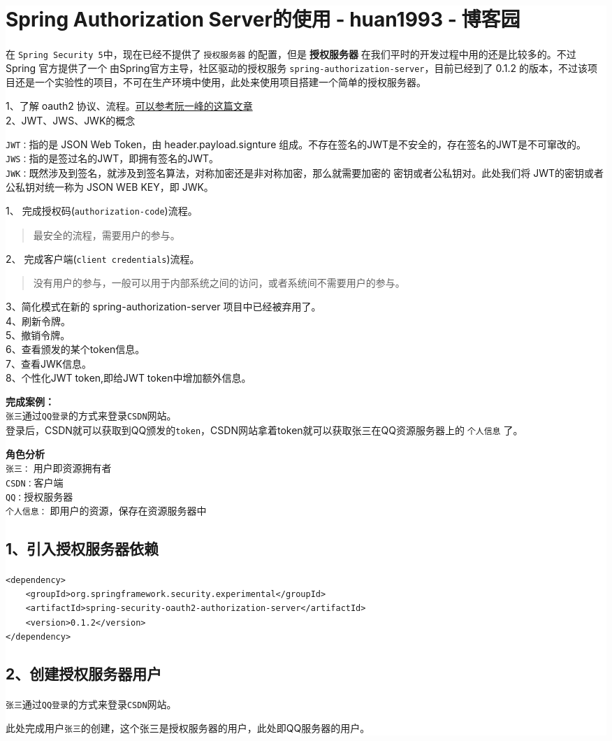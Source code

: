 # Spring Authorization Server的使用 - huan1993 - 博客园
在 `Spring Security 5`中，现在已经不提供了 `授权服务器` 的配置，但是 **授权服务器** 在我们平时的开发过程中用的还是比较多的。不过 Spring 官方提供了一个 由Spring官方主导，社区驱动的授权服务 `spring-authorization-server`，目前已经到了 0.1.2 的版本，不过该项目还是一个实验性的项目，不可在生产环境中使用，此处来使用项目搭建一个简单的授权服务器。

1、了解 oauth2 协议、流程。[可以参考阮一峰的这篇文章](https://www.ruanyifeng.com/blog/2019/04/oauth-grant-types.html)  
2、JWT、JWS、JWK的概念

`JWT：`指的是 JSON Web Token，由 header.payload.signture 组成。不存在签名的JWT是不安全的，存在签名的JWT是不可窜改的。  
`JWS：`指的是签过名的JWT，即拥有签名的JWT。  
`JWK：`既然涉及到签名，就涉及到签名算法，对称加密还是非对称加密，那么就需要加密的 密钥或者公私钥对。此处我们将 JWT的密钥或者公私钥对统一称为 JSON WEB KEY，即 JWK。

1、 完成授权码(`authorization-code`)流程。

> 最安全的流程，需要用户的参与。

2、 完成客户端(`client credentials`)流程。

> 没有用户的参与，一般可以用于内部系统之间的访问，或者系统间不需要用户的参与。

3、简化模式在新的 spring-authorization-server 项目中已经被弃用了。  
4、刷新令牌。  
5、撤销令牌。  
6、查看颁发的某个token信息。  
7、查看JWK信息。  
8、个性化JWT token,即给JWT token中增加额外信息。

**完成案例：**   
`张三`通过`QQ登录`的方式来登录`CSDN`网站。  
登录后，CSDN就可以获取到QQ颁发的`token`，CSDN网站拿着token就可以获取张三在QQ资源服务器上的 `个人信息` 了。

**角色分析**  
`张三：` 用户即资源拥有者  
`CSDN：`客户端  
`QQ：`授权服务器  
`个人信息：` 即用户的资源，保存在资源服务器中

1、引入授权服务器依赖
-----------

```null
<dependency>
    <groupId>org.springframework.security.experimental</groupId>
    <artifactId>spring-security-oauth2-authorization-server</artifactId>
    <version>0.1.2</version>
</dependency>

```

2、创建授权服务器用户
-----------

`张三`通过`QQ登录`的方式来登录`CSDN`网站。

此处完成用户`张三`的创建，这个张三是授权服务器的用户，此处即QQ服务器的用户。
